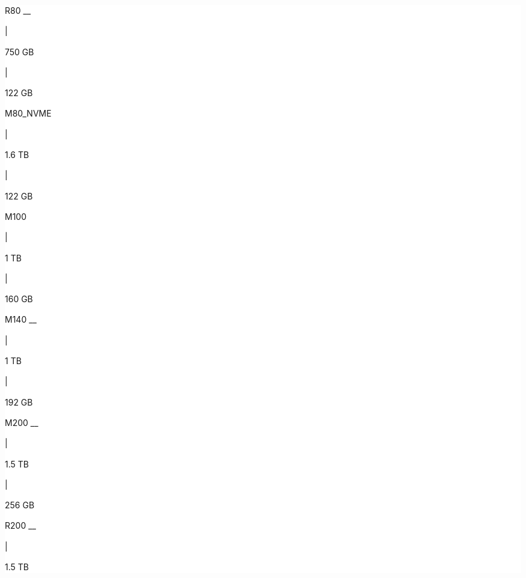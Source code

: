 R80 __

|

750 GB

|

122 GB  
  
M80_NVME

|

1.6 TB

|

122 GB  
  
M100

|

1 TB

|

160 GB  
  
M140 __

|

1 TB

|

192 GB  
  
M200 __

|

1.5 TB

|

256 GB  
  
R200 __

|

1.5 TB
